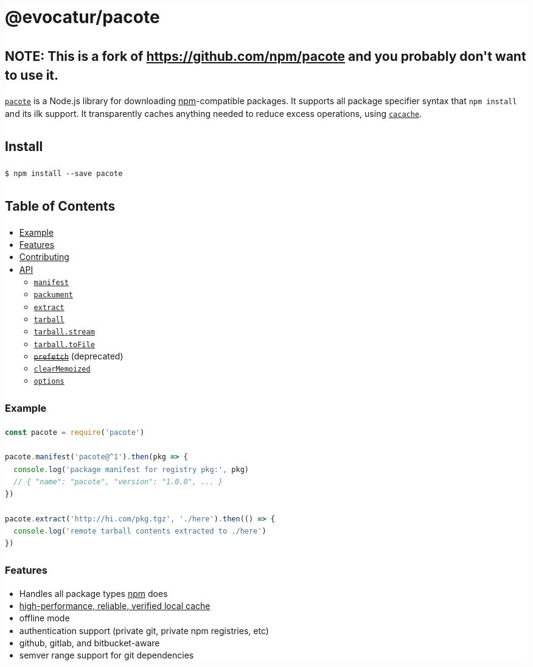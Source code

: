 # @evocatur/pacote

## NOTE: This is a fork of https://github.com/npm/pacote and you probably don't want to use it.

[`pacote`](https://github.com/npm/pacote) is a Node.js library for downloading
[npm](https://npmjs.org)-compatible packages. It supports all package specifier
syntax that `npm install` and its ilk support. It transparently caches anything
needed to reduce excess operations, using [`cacache`](https://npm.im/cacache).

## Install

`$ npm install --save pacote`

## Table of Contents

* [Example](#example)
* [Features](#features)
* [Contributing](#contributing)
* [API](#api)
  * [`manifest`](#manifest)
  * [`packument`](#packument)
  * [`extract`](#extract)
  * [`tarball`](#tarball)
  * [`tarball.stream`](#tarball-stream)
  * [`tarball.toFile`](#tarball-to-file)
  * ~~[`prefetch`](#prefetch)~~ (deprecated)
  * [`clearMemoized`](#clearMemoized)
  * [`options`](#options)

### Example

```javascript
const pacote = require('pacote')

pacote.manifest('pacote@^1').then(pkg => {
  console.log('package manifest for registry pkg:', pkg)
  // { "name": "pacote", "version": "1.0.0", ... }
})

pacote.extract('http://hi.com/pkg.tgz', './here').then(() => {
  console.log('remote tarball contents extracted to ./here')
})
```

### Features

* Handles all package types [npm](https://npm.im/npm) does
* [high-performance, reliable, verified local cache](https://npm.im/cacache)
* offline mode
* authentication support (private git, private npm registries, etc)
* github, gitlab, and bitbucket-aware
* semver range support for git dependencies
